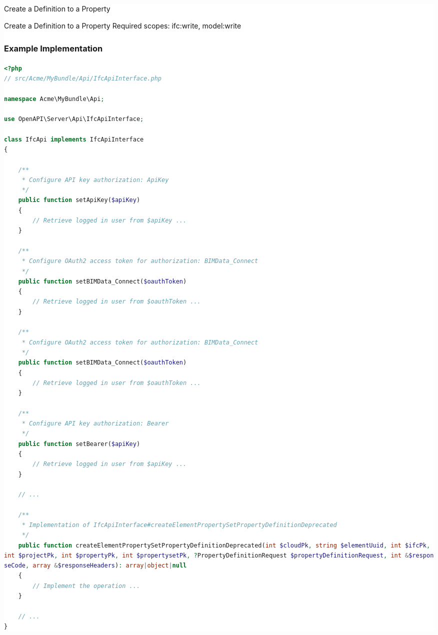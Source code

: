 Create a Definition to a Property

Create a Definition to a Property  Required scopes: ifc:write, model:write

### Example Implementation
```php
<?php
// src/Acme/MyBundle/Api/IfcApiInterface.php

namespace Acme\MyBundle\Api;

use OpenAPI\Server\Api\IfcApiInterface;

class IfcApi implements IfcApiInterface
{

    /**
     * Configure API key authorization: ApiKey
     */
    public function setApiKey($apiKey)
    {
        // Retrieve logged in user from $apiKey ...
    }

    /**
     * Configure OAuth2 access token for authorization: BIMData_Connect
     */
    public function setBIMData_Connect($oauthToken)
    {
        // Retrieve logged in user from $oauthToken ...
    }

    /**
     * Configure OAuth2 access token for authorization: BIMData_Connect
     */
    public function setBIMData_Connect($oauthToken)
    {
        // Retrieve logged in user from $oauthToken ...
    }

    /**
     * Configure API key authorization: Bearer
     */
    public function setBearer($apiKey)
    {
        // Retrieve logged in user from $apiKey ...
    }

    // ...

    /**
     * Implementation of IfcApiInterface#createElementPropertySetPropertyDefinitionDeprecated
     */
    public function createElementPropertySetPropertyDefinitionDeprecated(int $cloudPk, string $elementUuid, int $ifcPk, int $projectPk, int $propertyPk, int $propertysetPk, ?PropertyDefinitionRequest $propertyDefinitionRequest, int &$responseCode, array &$responseHeaders): array|object|null
    {
        // Implement the operation ...
    }

    // ...
}
```

